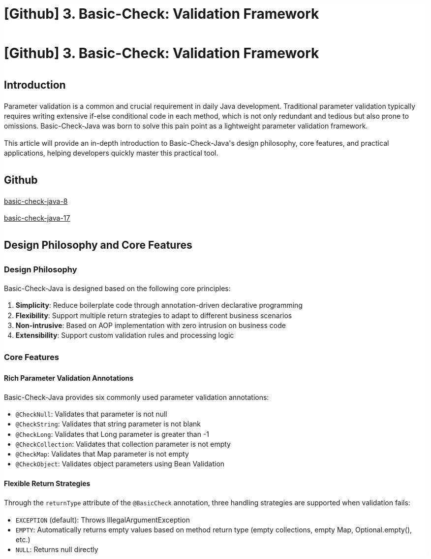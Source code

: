 # [Github] 3. Basic-Check: Validation Framework


# [Github] 3. Basic-Check: Validation Framework

## Introduction

Parameter validation is a common and crucial requirement in daily Java development. Traditional parameter validation typically requires writing extensive if-else conditional code in each method, which is not only redundant and tedious but also prone to omissions. Basic-Check-Java was born to solve this pain point as a lightweight parameter validation framework.

This article will provide an in-depth introduction to Basic-Check-Java's design philosophy, core features, and practical applications, helping developers quickly master this practical tool.

## Github

[basic-check-java-8](https://github.com/GOODDAYDAY/basic-check-java-8)

[basic-check-java-17](https://github.com/GOODDAYDAY/basic-check-java-17)

## Design Philosophy and Core Features

### Design Philosophy

Basic-Check-Java is designed based on the following core principles:

1. **Simplicity**: Reduce boilerplate code through annotation-driven declarative programming
2. **Flexibility**: Support multiple return strategies to adapt to different business scenarios
3. **Non-intrusive**: Based on AOP implementation with zero intrusion on business code
4. **Extensibility**: Support custom validation rules and processing logic

### Core Features

#### Rich Parameter Validation Annotations

Basic-Check-Java provides six commonly used parameter validation annotations:

- `@CheckNull`: Validates that parameter is not null
- `@CheckString`: Validates that string parameter is not blank
- `@CheckLong`: Validates that Long parameter is greater than -1
- `@CheckCollection`: Validates that collection parameter is not empty
- `@CheckMap`: Validates that Map parameter is not empty
- `@CheckObject`: Validates object parameters using Bean Validation

#### Flexible Return Strategies

Through the `returnType` attribute of the `@BasicCheck` annotation, three handling strategies are supported when validation fails:

- `EXCEPTION` (default): Throws IllegalArgumentException
- `EMPTY`: Automatically returns empty values based on method return type (empty collections, empty Map, Optional.empty(), etc.)
- `NULL`: Returns null directly
